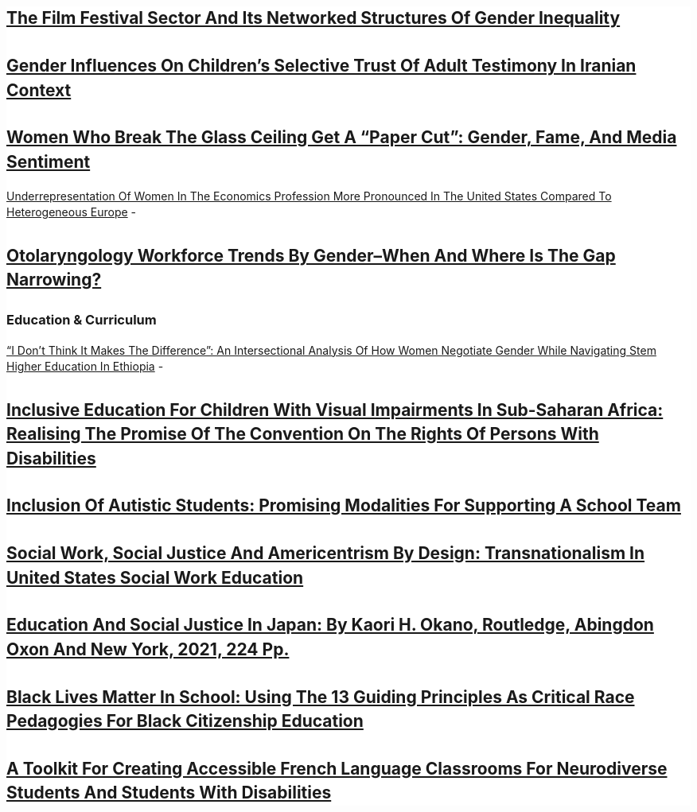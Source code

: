 [The Film Festival Sector And Its Networked Structures Of Gender
Inequality](https://appliednetsci.springeropen.com/articles/10.1007/s41109-022-00457-z)
-

[Gender Influences On Children’s Selective Trust Of Adult Testimony In
Iranian
Context](https://www.tandfonline.com/doi/abs/10.1080/17405629.2022.2060962)
-

[Women Who Break The Glass Ceiling Get A “Paper Cut”: Gender, Fame, And
Media
Sentiment](https://academic.oup.com/socpro/advance-article-abstract/doi/10.1093/socpro/spac020/6563163)
-

[Underrepresentation Of Women In The Economics Profession More
Pronounced In The United States Compared To Heterogeneous
Europe](https://www.pnas.org/doi/pdf/10.1073/pnas.2118853119) -

[Otolaryngology Workforce Trends By Gender–When And Where Is The Gap
Narrowing?](https://www.sciencedirect.com/science/article/pii/S0196070922000540)
-

### Education & Curriculum
[“I Don’t Think It Makes The Difference”: An Intersectional Analysis Of
How Women Negotiate Gender While Navigating Stem Higher Education In
Ethiopia](https://www.journals.uchicago.edu/doi/abs/10.1086/718931) -

[Inclusive Education For Children With Visual Impairments In Sub-Saharan
Africa: Realising The Promise Of The Convention On The Rights Of Persons
With
Disabilities](https://www.sciencedirect.com/science/article/pii/S0738059322000244)
-

[Inclusion Of Autistic Students: Promising Modalities For Supporting A
School
Team](https://www.tandfonline.com/doi/pdf/10.1080/09638288.2022.2057598)
-

[Social Work, Social Justice And Americentrism By Design:
Transnationalism In United States Social Work
Education](https://www.tandfonline.com/doi/abs/10.1080/07294360.2022.2052816)
-

[Education And Social Justice In Japan: By Kaori H. Okano, Routledge,
Abingdon Oxon And New York, 2021, 224
Pp.](https://www.tandfonline.com/doi/full/10.1080/09555803.2022.2056229)
-

[Black Lives Matter In School: Using The 13 Guiding Principles As
Critical Race Pedagogies For Black Citizenship
Education](https://www.sciencedirect.com/science/article/pii/S0885985X22000183)
-

[A Toolkit For Creating Accessible French Language Classrooms For
Neurodiverse Students And Students With
Disabilities](https://link.springer.com/chapter/10.1007/978-3-030-95357-7_8)
-
